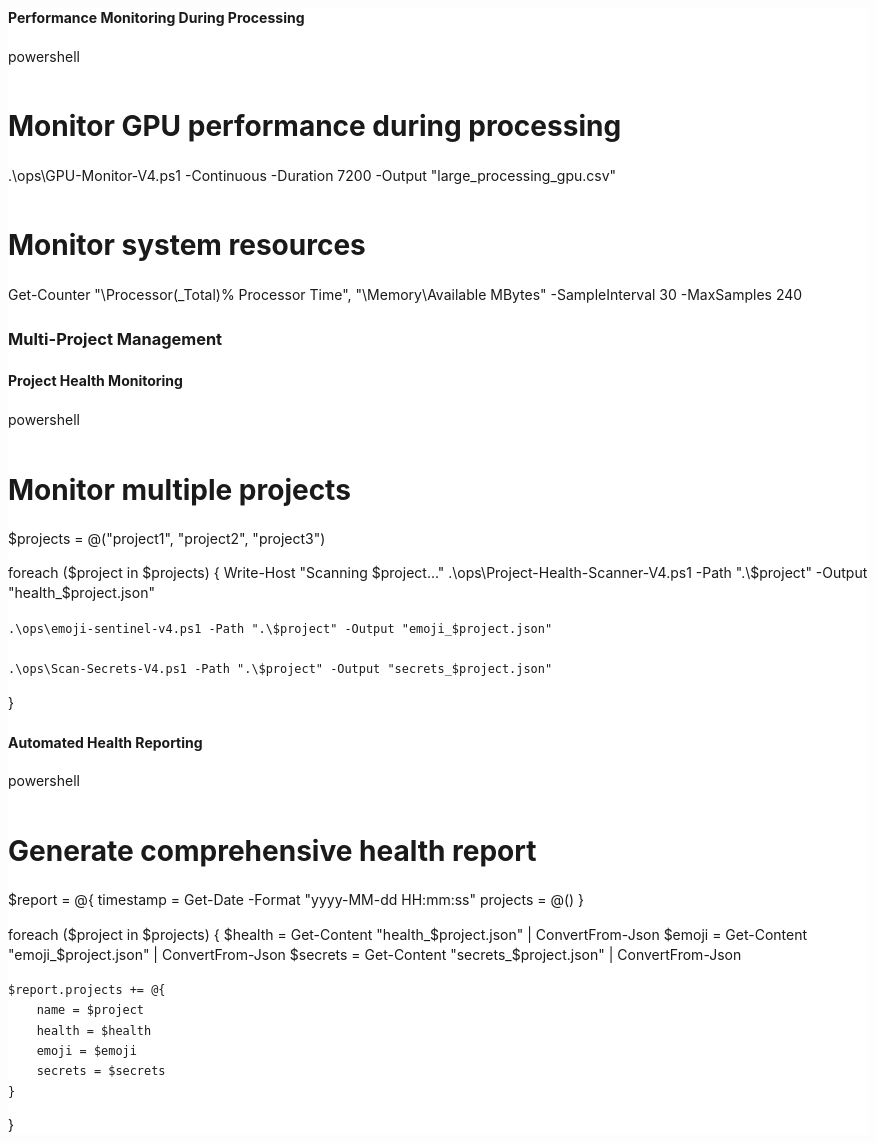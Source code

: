 #### **Performance Monitoring During Processing**
powershell
# Monitor GPU performance during processing
.\ops\GPU-Monitor-V4.ps1 -Continuous -Duration 7200 -Output "large_processing_gpu.csv"

# Monitor system resources
Get-Counter "\Processor(_Total)\% Processor Time", "\Memory\Available MBytes" -SampleInterval 30 -MaxSamples 240


### **Multi-Project Management**

#### **Project Health Monitoring**
powershell
# Monitor multiple projects
$projects = @("project1", "project2", "project3")

foreach ($project in $projects) {
    Write-Host "Scanning $project..."
    .\ops\Project-Health-Scanner-V4.ps1 -Path ".\$project" -Output "health_$project.json"
    
    .\ops\emoji-sentinel-v4.ps1 -Path ".\$project" -Output "emoji_$project.json"
    
    .\ops\Scan-Secrets-V4.ps1 -Path ".\$project" -Output "secrets_$project.json"
}


#### **Automated Health Reporting**
powershell
# Generate comprehensive health report
$report = @{
    timestamp = Get-Date -Format "yyyy-MM-dd HH:mm:ss"
    projects = @()
}

foreach ($project in $projects) {
    $health = Get-Content "health_$project.json" | ConvertFrom-Json
    $emoji = Get-Content "emoji_$project.json" | ConvertFrom-Json
    $secrets = Get-Content "secrets_$project.json" | ConvertFrom-Json
    
    $report.projects += @{
        name = $project
        health = $health
        emoji = $emoji
        secrets = $secrets
    }
}

